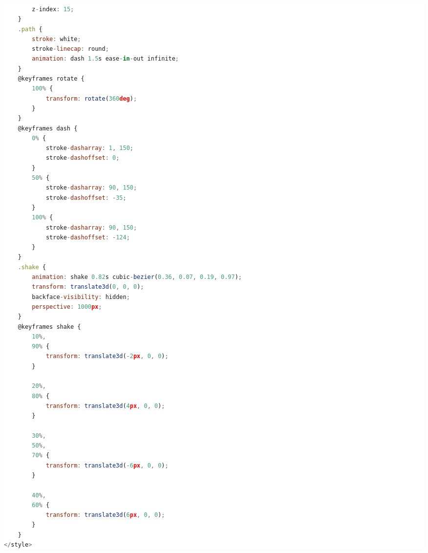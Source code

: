 ```javascript
		z-index: 15;
	}
	.path {
		stroke: white;
		stroke-linecap: round;
		animation: dash 1.5s ease-in-out infinite;
	}
	@keyframes rotate {
		100% {
			transform: rotate(360deg);
		}
	}
	@keyframes dash {
		0% {
			stroke-dasharray: 1, 150;
			stroke-dashoffset: 0;
		}
		50% {
			stroke-dasharray: 90, 150;
			stroke-dashoffset: -35;
		}
		100% {
			stroke-dasharray: 90, 150;
			stroke-dashoffset: -124;
		}
	}
	.shake {
		animation: shake 0.82s cubic-bezier(0.36, 0.07, 0.19, 0.97);
		transform: translate3d(0, 0, 0);
		backface-visibility: hidden;
		perspective: 1000px;
	}
	@keyframes shake {
		10%,
		90% {
			transform: translate3d(-2px, 0, 0);
		}

		20%,
		80% {
			transform: translate3d(4px, 0, 0);
		}

		30%,
		50%,
		70% {
			transform: translate3d(-6px, 0, 0);
		}

		40%,
		60% {
			transform: translate3d(6px, 0, 0);
		}
	}
</style>
```
